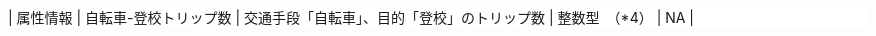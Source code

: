 | 属性情報                                 | 自転車-登校トリップ数                                                                                                                                                                                                                                                                                                                                                                                                                                                                                                                                                                                                                                                                                                                                                                                                                                                                                                                                                                                                                                                                                                                                                                                                                                                                                                                                                                                                         | 交通手段「自転車」、目的「登校」のトリップ数                                                                                                                                                                                                                                                                                                                                                                                                                                                                                                                                                                                                                                                                                                                                                                                                                                                                                                                                                                                                                                                                                                                                                                                                                                                                                                                                                                                  | 整数型　（\*4）                                                                                                                                                                                                                                                                                                                                                                                                                                                                                                                                                                                                                                                                                                                                                                                                                                                                                                                                                                                                                                                                                                                                                                                                                                                                                                                                                                                                               | NA                                                                                                                                                                                                                                                                                                                                  |